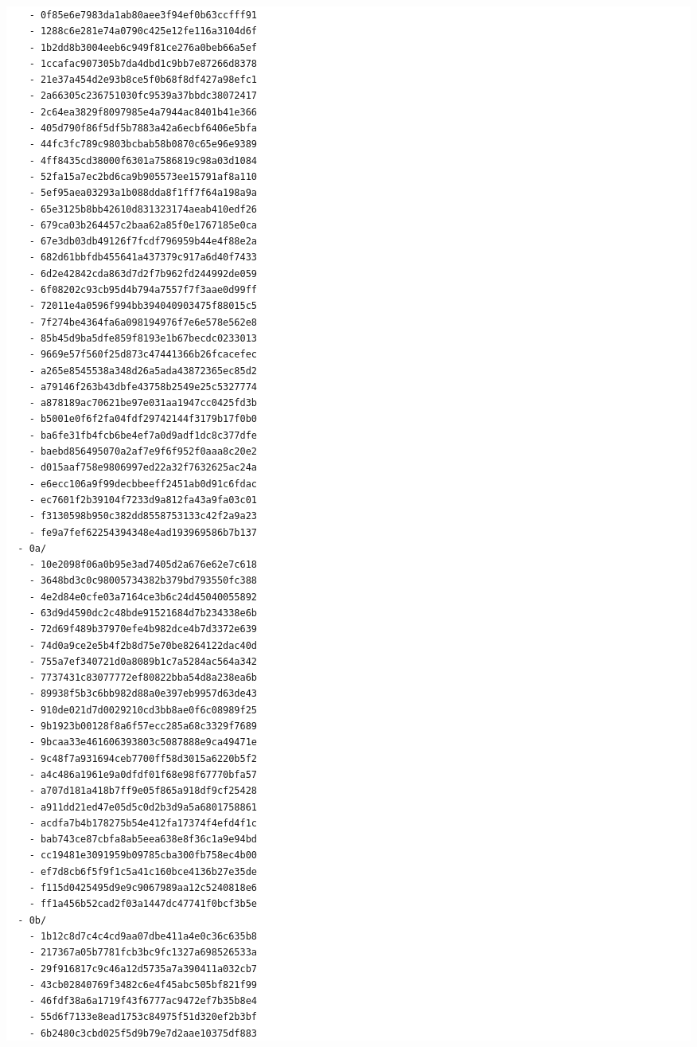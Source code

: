         - 0f85e6e7983da1ab80aee3f94ef0b63ccfff91
        - 1288c6e281e74a0790c425e12fe116a3104d6f
        - 1b2dd8b3004eeb6c949f81ce276a0beb66a5ef
        - 1ccafac907305b7da4dbd1c9bb7e87266d8378
        - 21e37a454d2e93b8ce5f0b68f8df427a98efc1
        - 2a66305c236751030fc9539a37bbdc38072417
        - 2c64ea3829f8097985e4a7944ac8401b41e366
        - 405d790f86f5df5b7883a42a6ecbf6406e5bfa
        - 44fc3fc789c9803bcbab58b0870c65e96e9389
        - 4ff8435cd38000f6301a7586819c98a03d1084
        - 52fa15a7ec2bd6ca9b905573ee15791af8a110
        - 5ef95aea03293a1b088dda8f1ff7f64a198a9a
        - 65e3125b8bb42610d831323174aeab410edf26
        - 679ca03b264457c2baa62a85f0e1767185e0ca
        - 67e3db03db49126f7fcdf796959b44e4f88e2a
        - 682d61bbfdb455641a437379c917a6d40f7433
        - 6d2e42842cda863d7d2f7b962fd244992de059
        - 6f08202c93cb95d4b794a7557f7f3aae0d99ff
        - 72011e4a0596f994bb394040903475f88015c5
        - 7f274be4364fa6a098194976f7e6e578e562e8
        - 85b45d9ba5dfe859f8193e1b67becdc0233013
        - 9669e57f560f25d873c47441366b26fcacefec
        - a265e8545538a348d26a5ada43872365ec85d2
        - a79146f263b43dbfe43758b2549e25c5327774
        - a878189ac70621be97e031aa1947cc0425fd3b
        - b5001e0f6f2fa04fdf29742144f3179b17f0b0
        - ba6fe31fb4fcb6be4ef7a0d9adf1dc8c377dfe
        - baebd856495070a2af7e9f6f952f0aaa8c20e2
        - d015aaf758e9806997ed22a32f7632625ac24a
        - e6ecc106a9f99decbbeeff2451ab0d91c6fdac
        - ec7601f2b39104f7233d9a812fa43a9fa03c01
        - f3130598b950c382dd8558753133c42f2a9a23
        - fe9a7fef62254394348e4ad193969586b7b137
      - 0a/
        - 10e2098f06a0b95e3ad7405d2a676e62e7c618
        - 3648bd3c0c98005734382b379bd793550fc388
        - 4e2d84e0cfe03a7164ce3b6c24d45040055892
        - 63d9d4590dc2c48bde91521684d7b234338e6b
        - 72d69f489b37970efe4b982dce4b7d3372e639
        - 74d0a9ce2e5b4f2b8d75e70be8264122dac40d
        - 755a7ef340721d0a8089b1c7a5284ac564a342
        - 7737431c83077772ef80822bba54d8a238ea6b
        - 89938f5b3c6bb982d88a0e397eb9957d63de43
        - 910de021d7d0029210cd3bb8ae0f6c08989f25
        - 9b1923b00128f8a6f57ecc285a68c3329f7689
        - 9bcaa33e461606393803c5087888e9ca49471e
        - 9c48f7a931694ceb7700ff58d3015a6220b5f2
        - a4c486a1961e9a0dfdf01f68e98f67770bfa57
        - a707d181a418b7ff9e05f865a918df9cf25428
        - a911dd21ed47e05d5c0d2b3d9a5a6801758861
        - acdfa7b4b178275b54e412fa17374f4efd4f1c
        - bab743ce87cbfa8ab5eea638e8f36c1a9e94bd
        - cc19481e3091959b09785cba300fb758ec4b00
        - ef7d8cb6f5f9f1c5a41c160bce4136b27e35de
        - f115d0425495d9e9c9067989aa12c5240818e6
        - ff1a456b52cad2f03a1447dc47741f0bcf3b5e
      - 0b/
        - 1b12c8d7c4c4cd9aa07dbe411a4e0c36c635b8
        - 217367a05b7781fcb3bc9fc1327a698526533a
        - 29f916817c9c46a12d5735a7a390411a032cb7
        - 43cb02840769f3482c6e4f45abc505bf821f99
        - 46fdf38a6a1719f43f6777ac9472ef7b35b8e4
        - 55d6f7133e8ead1753c84975f51d320ef2b3bf
        - 6b2480c3cbd025f5d9b79e7d2aae10375df883